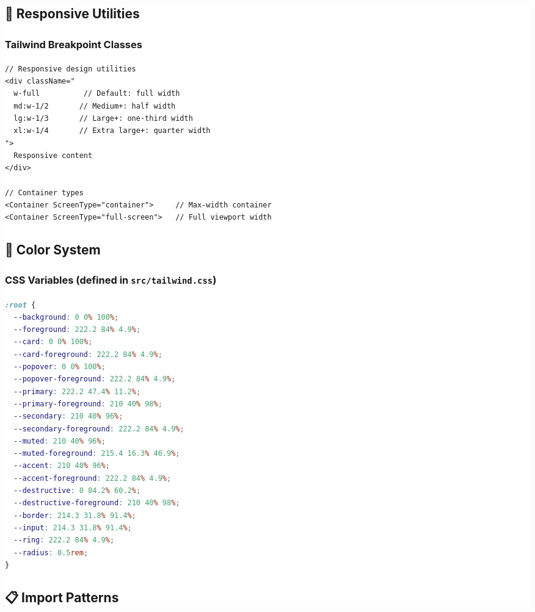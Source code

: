 ## 📱 Responsive Utilities

### Tailwind Breakpoint Classes
```tsx
// Responsive design utilities
<div className="
  w-full          // Default: full width
  md:w-1/2       // Medium+: half width
  lg:w-1/3       // Large+: one-third width
  xl:w-1/4       // Extra large+: quarter width
">
  Responsive content
</div>

// Container types
<Container ScreenType="container">     // Max-width container
<Container ScreenType="full-screen">   // Full viewport width
```

## 🎨 Color System

### CSS Variables (defined in `src/tailwind.css`)
```css
:root {
  --background: 0 0% 100%;
  --foreground: 222.2 84% 4.9%;
  --card: 0 0% 100%;
  --card-foreground: 222.2 84% 4.9%;
  --popover: 0 0% 100%;
  --popover-foreground: 222.2 84% 4.9%;
  --primary: 222.2 47.4% 11.2%;
  --primary-foreground: 210 40% 98%;
  --secondary: 210 40% 96%;
  --secondary-foreground: 222.2 84% 4.9%;
  --muted: 210 40% 96%;
  --muted-foreground: 215.4 16.3% 46.9%;
  --accent: 210 40% 96%;
  --accent-foreground: 222.2 84% 4.9%;
  --destructive: 0 84.2% 60.2%;
  --destructive-foreground: 210 40% 98%;
  --border: 214.3 31.8% 91.4%;
  --input: 214.3 31.8% 91.4%;
  --ring: 222.2 84% 4.9%;
  --radius: 0.5rem;
}
```

## 📋 Import Patterns
